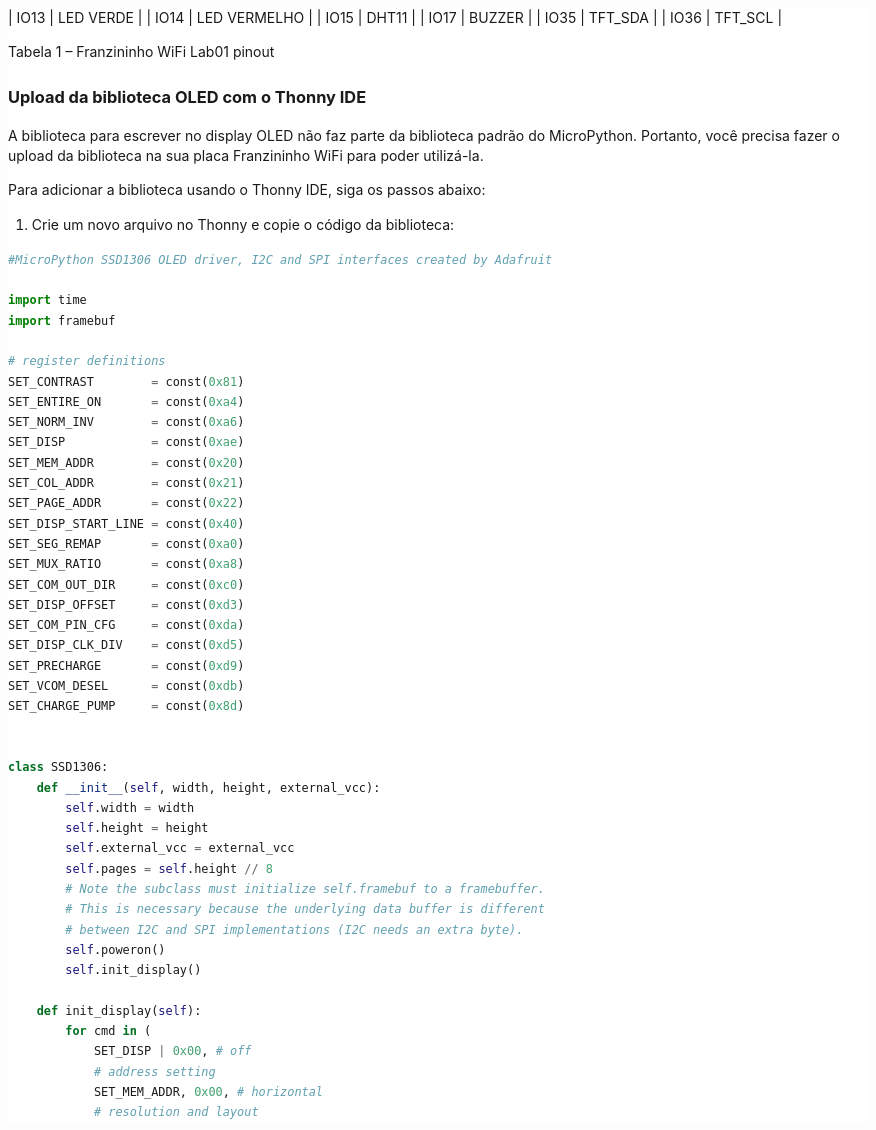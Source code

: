 | IO13 | LED VERDE    |
| IO14 | LED VERMELHO |
| IO15 | DHT11        |
| IO17 | BUZZER       |
| IO35 | TFT_SDA      |
| IO36 | TFT_SCL      |

Tabela 1 – Franzininho WiFi Lab01 pinout

### Upload da biblioteca OLED com o Thonny IDE

A biblioteca para escrever no display OLED não faz parte da biblioteca padrão do MicroPython. Portanto, você precisa fazer o upload da biblioteca na sua placa Franzininho WiFi para poder utilizá-la.

Para adicionar a biblioteca usando o Thonny IDE, siga os passos abaixo:

1.  Crie um novo arquivo no Thonny e copie o código da biblioteca:
```python
#MicroPython SSD1306 OLED driver, I2C and SPI interfaces created by Adafruit

import time
import framebuf

# register definitions
SET_CONTRAST        = const(0x81)
SET_ENTIRE_ON       = const(0xa4)
SET_NORM_INV        = const(0xa6)
SET_DISP            = const(0xae)
SET_MEM_ADDR        = const(0x20)
SET_COL_ADDR        = const(0x21)
SET_PAGE_ADDR       = const(0x22)
SET_DISP_START_LINE = const(0x40)
SET_SEG_REMAP       = const(0xa0)
SET_MUX_RATIO       = const(0xa8)
SET_COM_OUT_DIR     = const(0xc0)
SET_DISP_OFFSET     = const(0xd3)
SET_COM_PIN_CFG     = const(0xda)
SET_DISP_CLK_DIV    = const(0xd5)
SET_PRECHARGE       = const(0xd9)
SET_VCOM_DESEL      = const(0xdb)
SET_CHARGE_PUMP     = const(0x8d)


class SSD1306:
    def __init__(self, width, height, external_vcc):
        self.width = width
        self.height = height
        self.external_vcc = external_vcc
        self.pages = self.height // 8
        # Note the subclass must initialize self.framebuf to a framebuffer.
        # This is necessary because the underlying data buffer is different
        # between I2C and SPI implementations (I2C needs an extra byte).
        self.poweron()
        self.init_display()

    def init_display(self):
        for cmd in (
            SET_DISP | 0x00, # off
            # address setting
            SET_MEM_ADDR, 0x00, # horizontal
            # resolution and layout
```